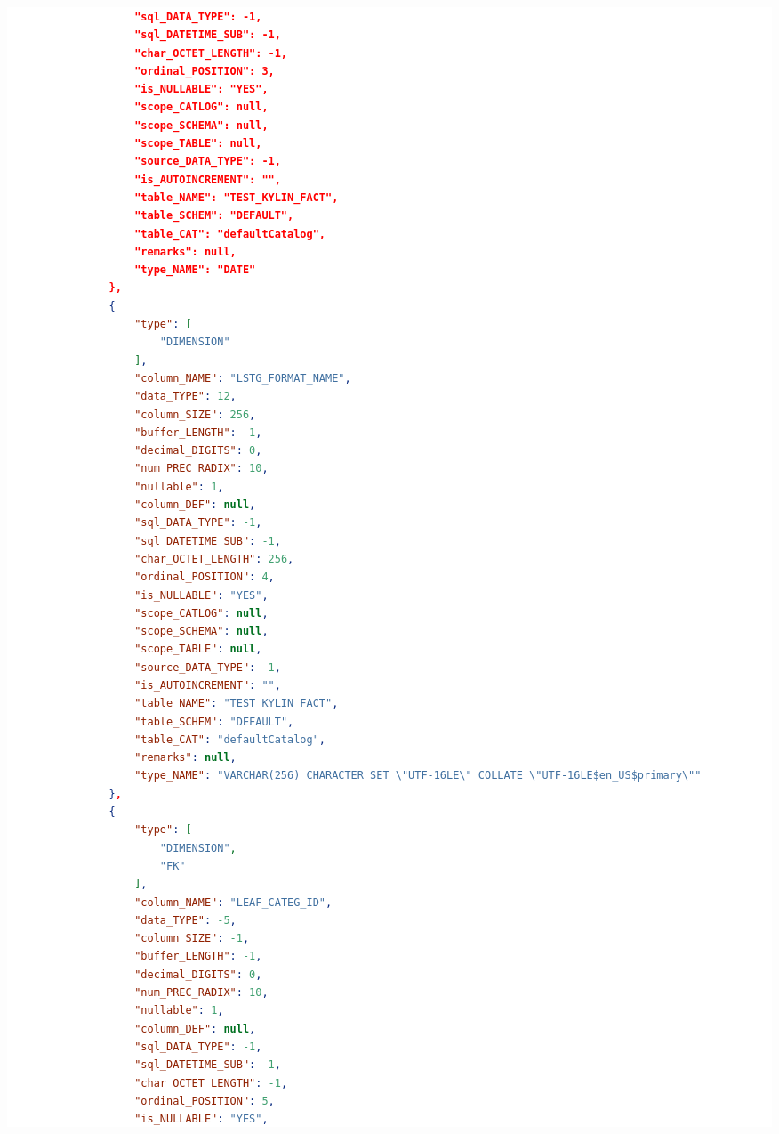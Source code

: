 ```json
                    "sql_DATA_TYPE": -1,
                    "sql_DATETIME_SUB": -1,
                    "char_OCTET_LENGTH": -1,
                    "ordinal_POSITION": 3,
                    "is_NULLABLE": "YES",
                    "scope_CATLOG": null,
                    "scope_SCHEMA": null,
                    "scope_TABLE": null,
                    "source_DATA_TYPE": -1,
                    "is_AUTOINCREMENT": "",
                    "table_NAME": "TEST_KYLIN_FACT",
                    "table_SCHEM": "DEFAULT",
                    "table_CAT": "defaultCatalog",
                    "remarks": null,
                    "type_NAME": "DATE"
                },
                {
                    "type": [
                        "DIMENSION"
                    ],
                    "column_NAME": "LSTG_FORMAT_NAME",
                    "data_TYPE": 12,
                    "column_SIZE": 256,
                    "buffer_LENGTH": -1,
                    "decimal_DIGITS": 0,
                    "num_PREC_RADIX": 10,
                    "nullable": 1,
                    "column_DEF": null,
                    "sql_DATA_TYPE": -1,
                    "sql_DATETIME_SUB": -1,
                    "char_OCTET_LENGTH": 256,
                    "ordinal_POSITION": 4,
                    "is_NULLABLE": "YES",
                    "scope_CATLOG": null,
                    "scope_SCHEMA": null,
                    "scope_TABLE": null,
                    "source_DATA_TYPE": -1,
                    "is_AUTOINCREMENT": "",
                    "table_NAME": "TEST_KYLIN_FACT",
                    "table_SCHEM": "DEFAULT",
                    "table_CAT": "defaultCatalog",
                    "remarks": null,
                    "type_NAME": "VARCHAR(256) CHARACTER SET \"UTF-16LE\" COLLATE \"UTF-16LE$en_US$primary\""
                },
                {
                    "type": [
                        "DIMENSION",
                        "FK"
                    ],
                    "column_NAME": "LEAF_CATEG_ID",
                    "data_TYPE": -5,
                    "column_SIZE": -1,
                    "buffer_LENGTH": -1,
                    "decimal_DIGITS": 0,
                    "num_PREC_RADIX": 10,
                    "nullable": 1,
                    "column_DEF": null,
                    "sql_DATA_TYPE": -1,
                    "sql_DATETIME_SUB": -1,
                    "char_OCTET_LENGTH": -1,
                    "ordinal_POSITION": 5,
                    "is_NULLABLE": "YES",
```